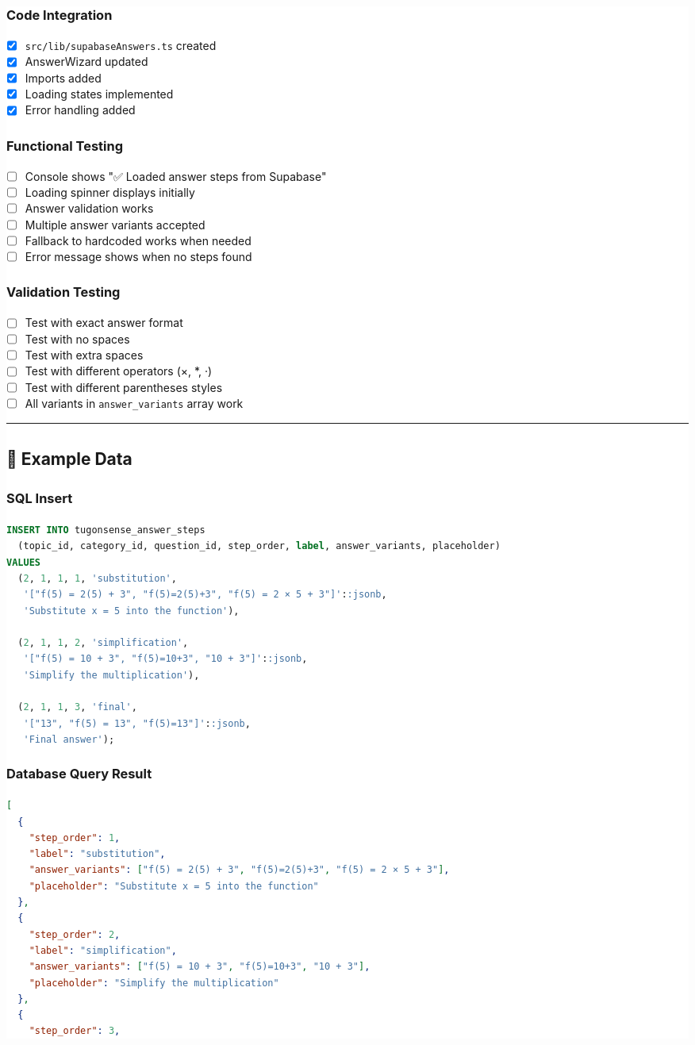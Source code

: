 ### Code Integration
- [x] `src/lib/supabaseAnswers.ts` created
- [x] AnswerWizard updated
- [x] Imports added
- [x] Loading states implemented
- [x] Error handling added

### Functional Testing
- [ ] Console shows "✅ Loaded answer steps from Supabase"
- [ ] Loading spinner displays initially
- [ ] Answer validation works
- [ ] Multiple answer variants accepted
- [ ] Fallback to hardcoded works when needed
- [ ] Error message shows when no steps found

### Validation Testing
- [ ] Test with exact answer format
- [ ] Test with no spaces
- [ ] Test with extra spaces
- [ ] Test with different operators (×, *, ·)
- [ ] Test with different parentheses styles
- [ ] All variants in `answer_variants` array work

---

## 📝 Example Data

### SQL Insert
```sql
INSERT INTO tugonsense_answer_steps 
  (topic_id, category_id, question_id, step_order, label, answer_variants, placeholder)
VALUES
  (2, 1, 1, 1, 'substitution', 
   '["f(5) = 2(5) + 3", "f(5)=2(5)+3", "f(5) = 2 × 5 + 3"]'::jsonb,
   'Substitute x = 5 into the function'),
   
  (2, 1, 1, 2, 'simplification',
   '["f(5) = 10 + 3", "f(5)=10+3", "10 + 3"]'::jsonb,
   'Simplify the multiplication'),
   
  (2, 1, 1, 3, 'final',
   '["13", "f(5) = 13", "f(5)=13"]'::jsonb,
   'Final answer');
```

### Database Query Result
```json
[
  {
    "step_order": 1,
    "label": "substitution",
    "answer_variants": ["f(5) = 2(5) + 3", "f(5)=2(5)+3", "f(5) = 2 × 5 + 3"],
    "placeholder": "Substitute x = 5 into the function"
  },
  {
    "step_order": 2,
    "label": "simplification",
    "answer_variants": ["f(5) = 10 + 3", "f(5)=10+3", "10 + 3"],
    "placeholder": "Simplify the multiplication"
  },
  {
    "step_order": 3,
```